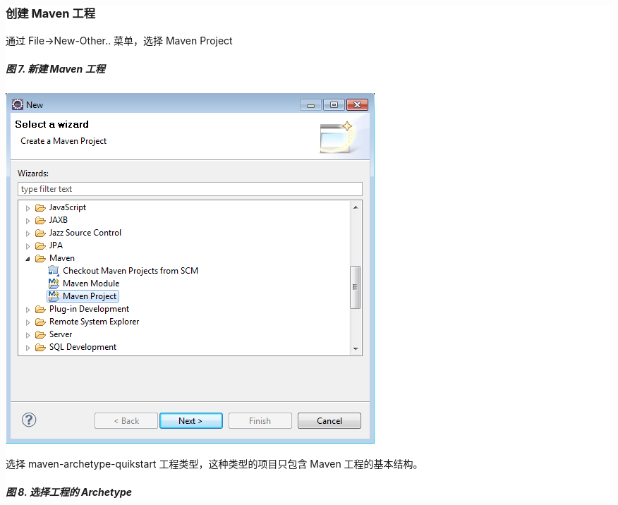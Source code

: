 ### 创建 Maven 工程

通过 File->New-Other.. 菜单，选择 Maven Project

##### 图 7\. 新建 Maven 工程

![图 7. 新建 Maven 工程](../ibm_articles_img/os-restfulwebservices_images_image007.png)

选择 maven-archetype-quikstart 工程类型，这种类型的项目只包含 Maven 工程的基本结构。

##### 图 8\. 选择工程的 Archetype
